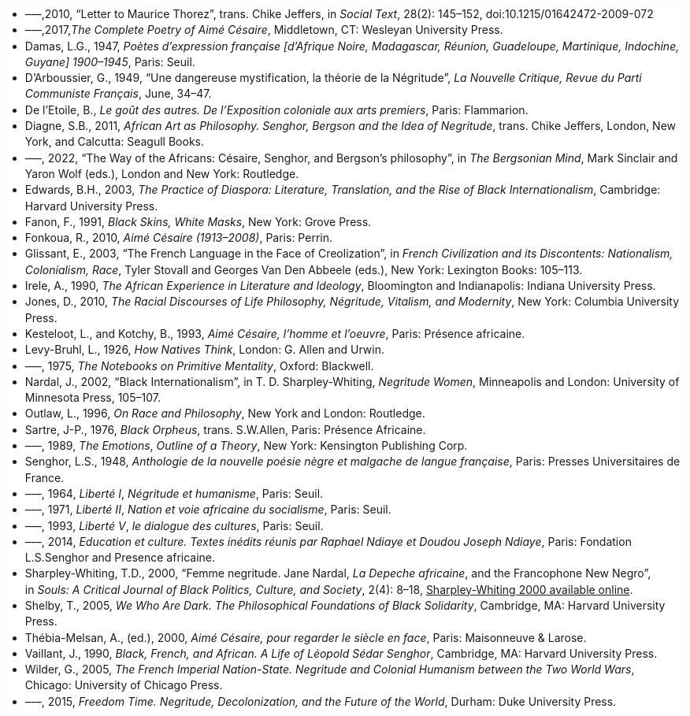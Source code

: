 * –––,2010, “Letter to Maurice Thorez”, trans. Chike Jeffers, in *Social Text*, 28(2): 145–152, doi:10.1215/01642472-2009-072
* –––,2017,*The Complete Poetry of Aimé Césaire*, Middletown, CT: Wesleyan University Press.
* Damas, L.G., 1947, *Poètes d’expression française [d’Afrique Noire, Madagascar, Réunion, Guadeloupe, Martinique, Indochine, Guyane] 1900–1945*, Paris: Seuil.
* D’Arboussier, G., 1949, “Une dangereuse mystification, la théorie de la Négritude”, *La Nouvelle Critique, Revue du Parti Communiste Français*, June, 34–47.
* De l’Etoile, B., *Le goût des autres. De l’Exposition coloniale aux arts premiers*, Paris: Flammarion.
* Diagne, S.B., 2011, *African Art as Philosophy. Senghor, Bergson and the Idea of Negritude*, trans. Chike Jeffers, London, New York, and Calcutta: Seagull Books.
* –––, 2022, “The Way of the Africans: Césaire, Senghor, and Bergson’s philosophy”, in *The Bergsonian Mind*, Mark Sinclair and Yaron Wolf (eds.), London and New York: Routledge.
* Edwards, B.H., 2003, *The Practice of Diaspora: Literature, Translation, and the Rise of Black Internationalism*, Cambridge: Harvard University Press.
* Fanon, F., 1991, *Black Skins, White Masks*, New York: Grove Press.
* Fonkoua, R., 2010, *Aimé Césaire (1913–2008)*, Paris: Perrin.
* Glissant, E., 2003, “The French Language in the Face of Creolization”, in *French Civilization and its Discontents: Nationalism, Colonialism, Race*, Tyler Stovall and Georges Van Den Abbeele (eds.), New York: Lexington Books: 105–113.
* Irele, A., 1990, *The African Experience in Literature and Ideology*, Bloomington and Indianapolis: Indiana University Press.
* Jones, D., 2010, *The Racial Discourses of Life Philosophy, Négritude, Vitalism, and Modernity*, New York: Columbia University Press.
* Kesteloot, L., and Kotchy, B., 1993, *Aimé Césaire, l’homme et l’oeuvre*, Paris: Présence africaine.
* Levy-Bruhl, L., 1926, *How Natives Think*, London: G. Allen and Urwin.
* –––, 1975, *The Notebooks on Primitive Mentality*, Oxford: Blackwell.
* Nardal, J., 2002, “Black Internationalism”, in T. D. Sharpley-Whiting, *Negritude Women*, Minneapolis and London: University of Minnesota Press, 105–107.
* Outlaw, L., 1996, *On Race and Philosophy*, New York and London: Routledge.
* Sartre, J-P., 1976, *Black Orpheus*, trans. S.W.Allen, Paris: Présence Africaine.
* –––, 1989, *The Emotions*, *Outline of a Theory*, New York: Kensington Publishing Corp.
* Senghor, L.S., 1948, *Anthologie de la nouvelle poésie nègre et malgache de langue française*, Paris: Presses Universitaires de France.
* –––, 1964, *Liberté I*, *Négritude et humanisme*, Paris: Seuil.
* –––, 1971, *Liberté II*, *Nation et voie africaine du socialisme*, Paris: Seuil.
* –––, 1993, *Liberté V*, *le dialogue des cultures*, Paris: Seuil.
* –––, 2014, *Education et culture. Textes inédits réunis par Raphael Ndiaye et Doudou Joseph Ndiaye*, Paris: Fondation L.S.Senghor and Presence africaine.
* Sharpley-Whiting, T.D., 2000, “Femme negritude. Jane Nardal, *La Depeche africaine*, and the Francophone New Negro”, in *Souls: A Critical Journal of Black Politics, Culture, and Society*, 2(4): 8–18, [Sharpley-Whiting 2000 available online](http://www.columbia.edu/cu/ccbh/souls/vol2no4/vol2num4art1.pdf).
* Shelby, T., 2005, *We Who Are Dark. The Philosophical Foundations of Black Solidarity*, Cambridge, MA: Harvard University Press.
* Thébia-Melsan, A., (ed.), 2000, *Aimé Césaire, pour regarder le siècle en face*, Paris: Maisonneuve & Larose.
* Vaillant, J., 1990, *Black, French, and African. A Life of Léopold Sédar Senghor*, Cambridge, MA: Harvard University Press.
* Wilder, G., 2005, *The French Imperial Nation-State. Negritude and Colonial Humanism between the Two World Wars*, Chicago: University of Chicago Press.
* –––, 2015, *Freedom Time. Negritude, Decolonization, and the Future of the World*, Durham: Duke University Press.
